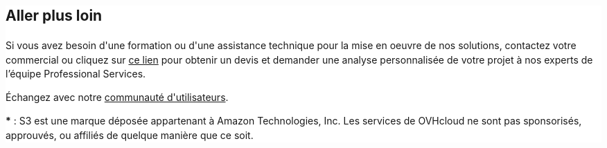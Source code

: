 ## Aller plus loin

Si vous avez besoin d'une formation ou d'une assistance technique pour la mise en oeuvre de nos solutions, contactez votre commercial ou cliquez sur [ce lien](/links/professional-services) pour obtenir un devis et demander une analyse personnalisée de votre projet à nos experts de l’équipe Professional Services.

Échangez avec notre [communauté d'utilisateurs](/links/community).

**\*** : S3 est une marque déposée appartenant à Amazon Technologies, Inc. Les services de OVHcloud ne sont pas sponsorisés, approuvés, ou affiliés de quelque manière que ce soit.
